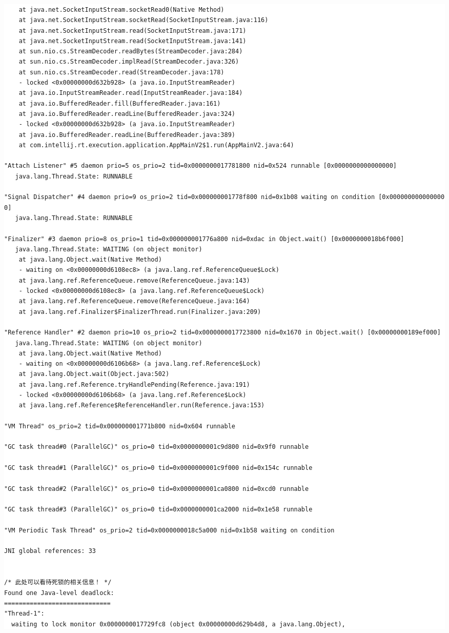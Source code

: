 ```
    at java.net.SocketInputStream.socketRead0(Native Method)
    at java.net.SocketInputStream.socketRead(SocketInputStream.java:116)
    at java.net.SocketInputStream.read(SocketInputStream.java:171)
    at java.net.SocketInputStream.read(SocketInputStream.java:141)
    at sun.nio.cs.StreamDecoder.readBytes(StreamDecoder.java:284)
    at sun.nio.cs.StreamDecoder.implRead(StreamDecoder.java:326)
    at sun.nio.cs.StreamDecoder.read(StreamDecoder.java:178)
    - locked <0x00000000d632b928> (a java.io.InputStreamReader)
    at java.io.InputStreamReader.read(InputStreamReader.java:184)
    at java.io.BufferedReader.fill(BufferedReader.java:161)
    at java.io.BufferedReader.readLine(BufferedReader.java:324)
    - locked <0x00000000d632b928> (a java.io.InputStreamReader)
    at java.io.BufferedReader.readLine(BufferedReader.java:389)
    at com.intellij.rt.execution.application.AppMainV2$1.run(AppMainV2.java:64)

"Attach Listener" #5 daemon prio=5 os_prio=2 tid=0x0000000017781800 nid=0x524 runnable [0x0000000000000000]
   java.lang.Thread.State: RUNNABLE

"Signal Dispatcher" #4 daemon prio=9 os_prio=2 tid=0x000000001778f800 nid=0x1b08 waiting on condition [0x0000000000000000]
   java.lang.Thread.State: RUNNABLE

"Finalizer" #3 daemon prio=8 os_prio=1 tid=0x000000001776a800 nid=0xdac in Object.wait() [0x0000000018b6f000]
   java.lang.Thread.State: WAITING (on object monitor)
    at java.lang.Object.wait(Native Method)
    - waiting on <0x00000000d6108ec8> (a java.lang.ref.ReferenceQueue$Lock)
    at java.lang.ref.ReferenceQueue.remove(ReferenceQueue.java:143)
    - locked <0x00000000d6108ec8> (a java.lang.ref.ReferenceQueue$Lock)
    at java.lang.ref.ReferenceQueue.remove(ReferenceQueue.java:164)
    at java.lang.ref.Finalizer$FinalizerThread.run(Finalizer.java:209)

"Reference Handler" #2 daemon prio=10 os_prio=2 tid=0x0000000017723800 nid=0x1670 in Object.wait() [0x00000000189ef000]
   java.lang.Thread.State: WAITING (on object monitor)
    at java.lang.Object.wait(Native Method)
    - waiting on <0x00000000d6106b68> (a java.lang.ref.Reference$Lock)
    at java.lang.Object.wait(Object.java:502)
    at java.lang.ref.Reference.tryHandlePending(Reference.java:191)
    - locked <0x00000000d6106b68> (a java.lang.ref.Reference$Lock)
    at java.lang.ref.Reference$ReferenceHandler.run(Reference.java:153)

"VM Thread" os_prio=2 tid=0x000000001771b800 nid=0x604 runnable

"GC task thread#0 (ParallelGC)" os_prio=0 tid=0x0000000001c9d800 nid=0x9f0 runnable

"GC task thread#1 (ParallelGC)" os_prio=0 tid=0x0000000001c9f000 nid=0x154c runnable

"GC task thread#2 (ParallelGC)" os_prio=0 tid=0x0000000001ca0800 nid=0xcd0 runnable

"GC task thread#3 (ParallelGC)" os_prio=0 tid=0x0000000001ca2000 nid=0x1e58 runnable

"VM Periodic Task Thread" os_prio=2 tid=0x0000000018c5a000 nid=0x1b58 waiting on condition

JNI global references: 33


/* 此处可以看待死锁的相关信息！ */
Found one Java-level deadlock:
=============================
"Thread-1":
  waiting to lock monitor 0x0000000017729fc8 (object 0x00000000d629b4d8, a java.lang.Object),
```